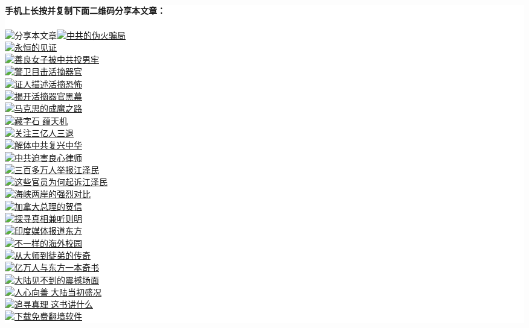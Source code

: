 <strong>手机上长按并复制下面二维码分享本文章：</strong><br><br><img src="https://chart.apis.google.com/chart?cht=qr&chs=240x240&choe=UTF-8&chld=M|2&chl=https://github.com/jdbuew3581/djy/blob/master/gb/7/5/22/n1718432.md%231" title="分享本文章"></td><td VALIGN=TOP><a href="https://github.com/jdbuew3581/djy/blob/master/gb/16/1/21/n4622075.md?dfh#1" target="_blank"><img src="https://raw.githubusercontent.com/jdbuew3581/djy/master/gb/300/wei-f1.jpg" title="中共的伪火骗局"  alt="中共的伪火骗局"></a><br><a href="https://github.com/jdbuew3581/www/blob/master/README.md?dfh#9" target="_blank"><img src="https://raw.githubusercontent.com/jdbuew3581/djy/master/gb/300/yong-h.jpg" title="永恒的见证"  alt="永恒的见证"></a><br><a href="https://github.com/jdbuew3581/djy/blob/master/gb/13/9/29/n3974789.md?dfh#1" target="_blank"><img src="https://raw.githubusercontent.com/jdbuew3581/djy/master/gb/300/shang-lnz.jpg" title="善良女子被中共投男牢"  alt="善良女子被中共投男牢"></a><br><a href="https://github.com/jdbuew3581/djy/blob/master/gb/16/3/16/n4663449.md?dfh#1" target="_blank"><img src="https://raw.githubusercontent.com/jdbuew3581/djy/master/gb/300/huo-z3.jpg" title="警卫目击活摘器官"  alt="警卫目击活摘器官"></a><br><a href="https://github.com/jdbuew3581/djy/blob/master/gb/16/8/7/n8177641.md?dfh#1" target="_blank"><img src="https://raw.githubusercontent.com/jdbuew3581/djy/master/gb/300/huo-z4.jpg" title="证人描述活摘恐怖"  alt="证人描述活摘恐怖"></a><br><a href="https://github.com/jdbuew3581/djy/blob/master/gb/10/4/19/n2881569.md?dfh#1" target="_blank"><img src="https://raw.githubusercontent.com/jdbuew3581/djy/master/gb/300/huo-z1.jpg" title="揭开活摘器官黑幕"  alt="揭开活摘器官黑幕"></a><br><a href="https://github.com/jdbuew3581/djy/blob/master/gb/10/11/7/n3077476.md?dfh#1" target="_blank"><img src="https://raw.githubusercontent.com/jdbuew3581/djy/master/gb/300/ma-ks.jpg" title="马克思的成魔之路"  alt="马克思的成魔之路"></a><br><a href="https://github.com/jdbuew3581/djy/blob/master/gb/14/6/9/n4173977.md?dfh#1" target="_blank"><img src="https://raw.githubusercontent.com/jdbuew3581/djy/master/gb/300/chang-zs.jpg" title="藏字石 蕴天机"  alt="藏字石 蕴天机"></a><br><a href="https://github.com/jdbuew3581/djy/blob/master/gb/18/5/10/n10381511.md?dfh#1" target="_blank"><img src="https://raw.githubusercontent.com/jdbuew3581/djy/master/gb/300/st1.jpg" title="关注三亿人三退"  alt="关注三亿人三退"></a><br><a href="https://github.com/jdbuew3581/djy/blob/master/gb/18/3/21/n10237682.md?dfh#1" target="_blank"><img src="https://raw.githubusercontent.com/jdbuew3581/djy/master/gb/300/jie-t.jpg" title="解体中共复兴中华"  alt="解体中共复兴中华"></a><br><a href="https://github.com/jdbuew3581/djy/blob/master/gb/9/2/9/n2422991.md?dfh#1" target="_blank"><img src="https://raw.githubusercontent.com/jdbuew3581/djy/master/gb/300/gao-zs.jpg" title="中共迫害良心律师"  alt="中共迫害良心律师"></a><br><a href="https://github.com/jdbuew3581/djy/blob/master/gb/18/12/9/n10900044.md?dfh#1" target="_blank"><img src="https://raw.githubusercontent.com/jdbuew3581/djy/master/gb/300/sj1.jpg" title="三百多万人举报江泽民"  alt="三百多万人举报江泽民"></a><br><a href="https://github.com/jdbuew3581/djy/blob/master/gb/18/8/28/n10672014.md?dfh#1" target="_blank"><img src="https://raw.githubusercontent.com/jdbuew3581/djy/master/gb/300/sj2.jpg" title="这些官员为何起诉江泽民"  alt="这些官员为何起诉江泽民"></a><br><a href="https://github.com/jdbuew3581/djy/blob/master/gb/8/12/18/n2367165.md?dfh#1" target="_blank"><img src="https://raw.githubusercontent.com/jdbuew3581/djy/master/gb/300/liangan.jpg" title="海峡两岸的强烈对比"  alt="海峡两岸的强烈对比"></a><br><a href="https://github.com/jdbuew3581/djy/blob/master/gb/15/12/10/n4593139.md?dfh#1" target="_blank"><img src="https://raw.githubusercontent.com/jdbuew3581/djy/master/gb/300/jia-ndzl.jpg" title="加拿大总理的贺信"  alt="加拿大总理的贺信"></a><br><a href="https://github.com/jdbuew3581/djy/blob/master/gb/11/6/17/n3289382.md?dfh#1" target="_blank"><img src="https://raw.githubusercontent.com/jdbuew3581/djy/master/gb/300/xiao-wd.jpg" title="探寻真相兼听则明"  alt="探寻真相兼听则明"></a><br><a href="https://github.com/jdbuew3581/djy/blob/master/gb/18/10/27/n10812623.md?dfh#1" target="_blank"><img src="https://raw.githubusercontent.com/jdbuew3581/djy/master/gb/300/yindu.jpg" title="印度媒体报道东方"  alt="印度媒体报道东方"></a><br><a href="https://github.com/jdbuew3581/djy/blob/master/gb/18/6/9/n10469652.md?dfh#1" target="_blank"><img src="https://raw.githubusercontent.com/jdbuew3581/djy/master/gb/300/xie-j.jpg" title="不一样的海外校园"  alt="不一样的海外校园"></a><br><a href="https://github.com/jdbuew3581/djy/blob/master/gb/7/4/5/n1669415.md?dfh#1" target="_blank"><img src="https://raw.githubusercontent.com/jdbuew3581/djy/master/gb/300/li-up.jpg" title="从大师到徒弟的传奇"  alt="从大师到徒弟的传奇"></a><br><a href="https://github.com/jdbuew3581/djy/blob/master/gb/17/5/26/n9191512.md?dfh#1" target="_blank"><img src="https://raw.githubusercontent.com/jdbuew3581/djy/master/gb/300/zfl2.jpg" title="亿万人与东方一本奇书"  alt="亿万人与东方一本奇书"></a><br><a href="https://github.com/jdbuew3581/djy/blob/master/gb/13/11/27/n4020290.md?dfh#1" target="_blank"><img src="https://raw.githubusercontent.com/jdbuew3581/djy/master/gb/300/zhen-h.jpg" title="大陆见不到的震撼场面"  alt="大陆见不到的震撼场面"></a><br><a href="https://github.com/jdbuew3581/djy/blob/master/gb/15/7/17/n4482910.md?dfh#1" target="_blank"><img src="https://raw.githubusercontent.com/jdbuew3581/djy/master/gb/300/dalu-sk.jpg" title="人心向善 大陆当初盛况"  alt="人心向善 大陆当初盛况"></a><br><a href="https://github.com/jdbuew3581/djy/blob/master/gb/19/1/5/n10955468.md?dfh#1" target="_blank"><img src="https://raw.githubusercontent.com/jdbuew3581/djy/master/gb/300/zfl1.jpg" title="追寻真理 这书讲什么"  alt="追寻真理 这书讲什么"></a><br><a href="https://github.com/jdbuew3581/www/blob/master/README.md?dfh#1" target="_blank"><img src="https://raw.githubusercontent.com/jdbuew3581/djy/master/gb/300/fq1.jpg" title="下载免费翻墙软件"  alt="下载免费翻墙软件"></a><br></td></tr></table>
